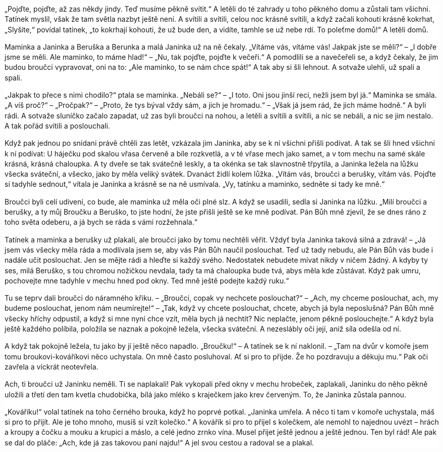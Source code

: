 „Pojďte, pojďte, až zas někdy jindy. Teď musíme pěkně svítit.“ A letěli do té zahrady u toho pěkného domu a zůstali tam všichni. Tatínek myslil, však že tam světla nazbyt ještě není. A svítili a svítili, celou noc krásně svítili, a když začali kohouti krásně kokrhat, „Slyšíte,“ povídal tatínek, „to kokrhají kohouti, že už bude den, a vidíte, tamhle se už nebe rdí. To poleťme domů!“ A letěli domů.

Maminka a Janinka a Beruška a Berunka a malá Janinka už na ně čekaly. „Vítáme vás, vítáme vás! Jakpak jste se měli?“ – „I dobře jsme se měli. Ale maminko, to máme hlad!“ – „Nu, tak pojďte, pojďte k večeři.“ A pomodlili se a navečeřeli se, a když čekaly, že jim budou broučci vypravovat, oni na to: „Ale maminko, to se nám chce spát!“ A tak aby si šli lehnout. A sotvaže ulehli, už spali a spali.

„Jakpak to přece s nimi chodilo?“ ptala se maminka. „Nebáli se?“ – „I toto. Oni jsou jinší reci, nežli jsem byl já.“ Maminka se smála. „A víš proč?“ – „Pročpak?“ – „Proto, že tys býval vždy sám, a jich je hromadu.“ – „Však já jsem rád, že jich máme hodně.“ A byli rádi. A sotvaže sluníčko začalo zapadat, už zas byli broučci na nohou, a letěli a svítili a svítili, a nic se nebáli, a nic se jim nestalo. A tak pořád svítili a poslouchali.

Když pak jednou po snídani právě chtěli zas letět, vzkázala jim Janinka, aby se k ní všichni přišli podívat. A tak se šli hned všichni k ní podívat: U háječku pod skalou vřasa červeně a bíle rozkvetlá, a v té vřase mech jako samet, a v tom mechu na samé skále krásná, krásná chaloupka. A ty dveře se tak svátečně leskly, a ta okénka se tak slavnostně třpytila, a Janinka ležela na lůžku všecka sváteční, a všecko, jako by měla veliký svátek. Dvanáct židlí kolem lůžka. „Vítám vás, broučci a berušky, vítám vás. Pojďte si tadyhle sednout,“ vítala je Janinka a krásně se na ně usmívala. „Vy, tatínku a maminko, sedněte si tady ke mně.“

Broučci byli celí udivení, co bude, ale maminka už měla oči plné slz. A když se usadili, sedla si Janinka na lůžku. „Milí broučci a berušky, a ty můj Broučku a Beruško, to jste hodní, že jste přišli ještě se ke mně podívat. Pán Bůh mně zjevil, že se dnes ráno z toho světa odeberu, a já bych se ráda s vámi rozžehnala.“

Tatínek a maminka a berušky už plakali, ale broučci jako by tomu nechtěli věřit. Vždyť byla Janinka taková silná a zdravá! – „Já jsem vás všecky měla ráda a modlívala jsem se, aby vás Pán Bůh naučil poslouchat. Teď už tady nebudu, ale Pán Bůh vás bude i nadále učit poslouchat. Jen se mějte rádi a hleďte si každý svého. Nedostatek nebudete mívat nikdy v ničem žádný. A kdyby ty ses, milá Beruško, s tou chromou nožičkou nevdala, tady ta má chaloupka bude tvá, abys měla kde zůstávat. Když pak umru, pochovejte mne tadyhle v mechu hned pod okny. Ted mně ještě podejte každý ruku.“

Tu se teprv dali broučci do náramného křiku. – „Broučci, copak vy nechcete poslouchat?“ – „Ach, my chceme poslouchat, ach, my budeme poslouchat, jenom nám neumírejte!“ – „Tak, když vy chcete poslouchat, chcete, abych já byla neposlušná? Pán Bůh mně všecky hříchy odpustil, a když si mne nyní chce vzít, měla bych já nechtít? Nic neplačte, jenom pěkně poslouchejte.“ A když byla ještě každého políbila, položila se naznak a pokojně ležela, všecka sváteční. A nezeslábly oči její, aniž síla odešla od ní.

A když tak pokojně ležela, tu jako by jí ještě něco napadlo. „Broučku!“ – A tatínek se k ní naklonil. – „Tam na dvůr v komoře jsem tomu broukovi-kováříkovi něco uchystala. On mně často posluhoval. Ať si pro to přijde. Že ho pozdravuju a děkuju mu.“ Pak oči zavřela a víckrát neotevřela.

Ach, ti broučci už Janinku neměli. Ti se naplakali! Pak vykopali před okny v mechu hrobeček, zaplakali, Janinku do něho pěkně uložili a třetí den tam kvetla chudobička, bílá jako mléko s kraječkem jako krev červeným. To, že Janinka zůstala pannou.

„Kováříku!“ volal tatínek na toho černého brouka, když ho poprvé potkal. „Janinka umřela. A něco ti tam v komoře uchystala, máš si pro to přijít. Ale je toho mnoho, musíš si vzít kolečko.“ A kovářík si pro to přijel s kolečkem, ale nemohl to najednou uvézt – hrách a kroupy a čočku a mouku a krupici a máslo, a celé jedno zrnko vína. Musel přijet ještě jednou a ještě jednou. Ten byl rád! Ale pak se dal do pláče: „Ach, kde já zas takovou paní najdu!“ A jel svou cestou a radoval se a plakal.
